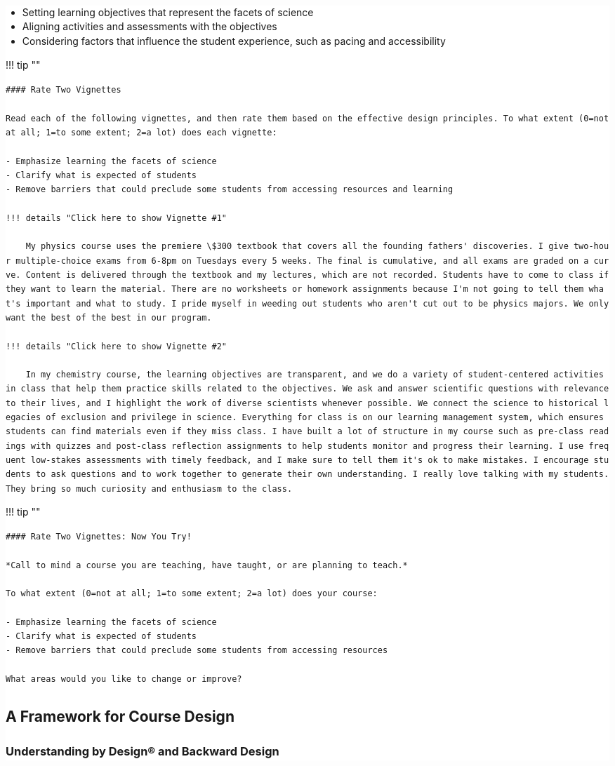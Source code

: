 - Setting learning objectives that represent the facets of science
- Aligning activities and assessments with the objectives
- Considering factors that influence the student experience, such as pacing and accessibility

!!! tip ""

    #### Rate Two Vignettes

    Read each of the following vignettes, and then rate them based on the effective design principles. To what extent (0=not at all; 1=to some extent; 2=a lot) does each vignette:

    - Emphasize learning the facets of science
    - Clarify what is expected of students
    - Remove barriers that could preclude some students from accessing resources and learning

    !!! details "Click here to show Vignette #1"

        My physics course uses the premiere \$300 textbook that covers all the founding fathers' discoveries. I give two-hour multiple-choice exams from 6-8pm on Tuesdays every 5 weeks. The final is cumulative, and all exams are graded on a curve. Content is delivered through the textbook and my lectures, which are not recorded. Students have to come to class if they want to learn the material. There are no worksheets or homework assignments because I'm not going to tell them what's important and what to study. I pride myself in weeding out students who aren't cut out to be physics majors. We only want the best of the best in our program.

    !!! details "Click here to show Vignette #2"

        In my chemistry course, the learning objectives are transparent, and we do a variety of student-centered activities in class that help them practice skills related to the objectives. We ask and answer scientific questions with relevance to their lives, and I highlight the work of diverse scientists whenever possible. We connect the science to historical legacies of exclusion and privilege in science. Everything for class is on our learning management system, which ensures students can find materials even if they miss class. I have built a lot of structure in my course such as pre-class readings with quizzes and post-class reflection assignments to help students monitor and progress their learning. I use frequent low-stakes assessments with timely feedback, and I make sure to tell them it's ok to make mistakes. I encourage students to ask questions and to work together to generate their own understanding. I really love talking with my students. They bring so much curiosity and enthusiasm to the class.

!!! tip ""

    #### Rate Two Vignettes: Now You Try!

    *Call to mind a course you are teaching, have taught, or are planning to teach.*

    To what extent (0=not at all; 1=to some extent; 2=a lot) does your course:

    - Emphasize learning the facets of science
    - Clarify what is expected of students
    - Remove barriers that could preclude some students from accessing resources

    What areas would you like to change or improve?

## A Framework for Course Design

### Understanding by Design® and Backward Design

